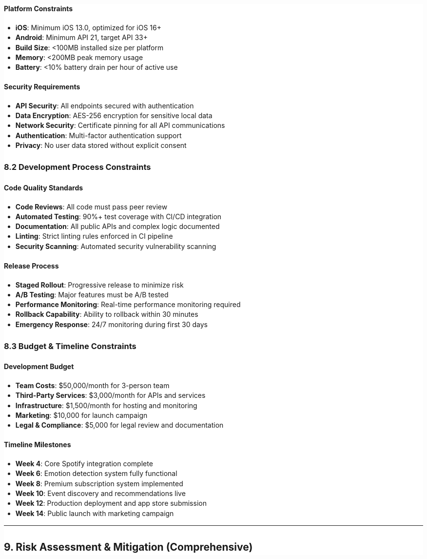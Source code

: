 #### Platform Constraints
- **iOS**: Minimum iOS 13.0, optimized for iOS 16+
- **Android**: Minimum API 21, target API 33+
- **Build Size**: <100MB installed size per platform
- **Memory**: <200MB peak memory usage
- **Battery**: <10% battery drain per hour of active use

#### Security Requirements
- **API Security**: All endpoints secured with authentication
- **Data Encryption**: AES-256 encryption for sensitive local data
- **Network Security**: Certificate pinning for all API communications
- **Authentication**: Multi-factor authentication support
- **Privacy**: No user data stored without explicit consent

### 8.2 Development Process Constraints

#### Code Quality Standards
- **Code Reviews**: All code must pass peer review
- **Automated Testing**: 90%+ test coverage with CI/CD integration
- **Documentation**: All public APIs and complex logic documented
- **Linting**: Strict linting rules enforced in CI pipeline
- **Security Scanning**: Automated security vulnerability scanning

#### Release Process
- **Staged Rollout**: Progressive release to minimize risk
- **A/B Testing**: Major features must be A/B tested
- **Performance Monitoring**: Real-time performance monitoring required
- **Rollback Capability**: Ability to rollback within 30 minutes
- **Emergency Response**: 24/7 monitoring during first 30 days

### 8.3 Budget & Timeline Constraints

#### Development Budget
- **Team Costs**: $50,000/month for 3-person team
- **Third-Party Services**: $3,000/month for APIs and services
- **Infrastructure**: $1,500/month for hosting and monitoring
- **Marketing**: $10,000 for launch campaign
- **Legal & Compliance**: $5,000 for legal review and documentation

#### Timeline Milestones
- **Week 4**: Core Spotify integration complete
- **Week 6**: Emotion detection system fully functional
- **Week 8**: Premium subscription system implemented
- **Week 10**: Event discovery and recommendations live
- **Week 12**: Production deployment and app store submission
- **Week 14**: Public launch with marketing campaign

---

## 9. Risk Assessment & Mitigation (Comprehensive)
